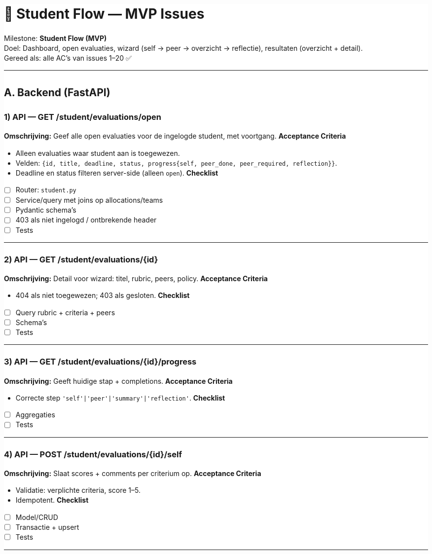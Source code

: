 # 🧭 Student Flow — MVP Issues

Milestone: **Student Flow (MVP)**  
Doel: Dashboard, open evaluaties, wizard (self → peer → overzicht → reflectie), resultaten (overzicht + detail).  
Gereed als: alle AC’s van issues 1–20 ✅

---

## A. Backend (FastAPI)

### 1) API — GET /student/evaluations/open
**Omschrijving:** Geef alle open evaluaties voor de ingelogde student, met voortgang.
**Acceptance Criteria**
- Alleen evaluaties waar student aan is toegewezen.
- Velden: `{id, title, deadline, status, progress{self, peer_done, peer_required, reflection}}`.
- Deadline en status filteren server-side (alleen `open`).
**Checklist**
- [ ] Router: `student.py`
- [ ] Service/query met joins op allocations/teams
- [ ] Pydantic schema’s
- [ ] 403 als niet ingelogd / ontbrekende header
- [ ] Tests

---

### 2) API — GET /student/evaluations/{id}
**Omschrijving:** Detail voor wizard: titel, rubric, peers, policy.
**Acceptance Criteria**
- 404 als niet toegewezen; 403 als gesloten.
**Checklist**
- [ ] Query rubric + criteria + peers
- [ ] Schema’s
- [ ] Tests

---

### 3) API — GET /student/evaluations/{id}/progress
**Omschrijving:** Geeft huidige stap + completions.
**Acceptance Criteria**
- Correcte step `'self'|'peer'|'summary'|'reflection'`.
**Checklist**
- [ ] Aggregaties
- [ ] Tests

---

### 4) API — POST /student/evaluations/{id}/self
**Omschrijving:** Slaat scores + comments per criterium op.
**Acceptance Criteria**
- Validatie: verplichte criteria, score 1–5.
- Idempotent.
**Checklist**
- [ ] Model/CRUD
- [ ] Transactie + upsert
- [ ] Tests

---